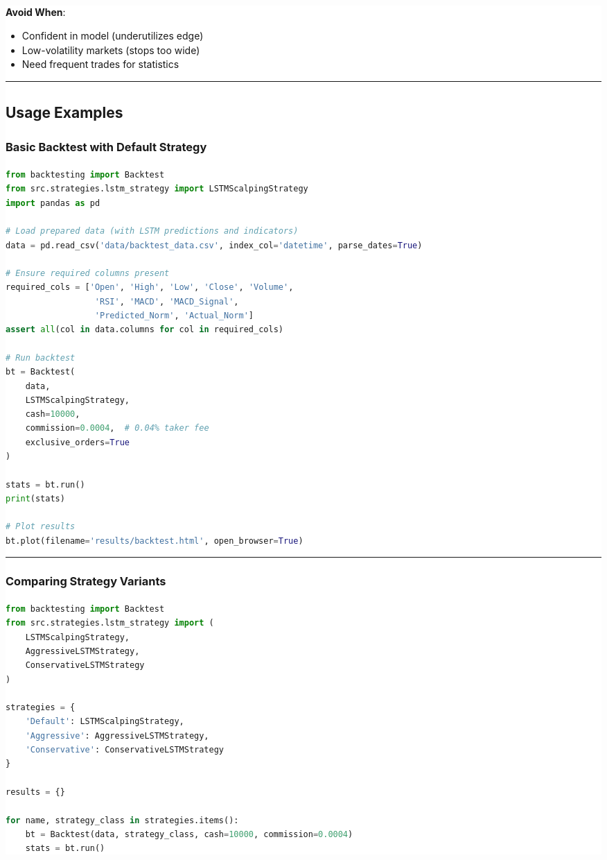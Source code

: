 **Avoid When**:
- Confident in model (underutilizes edge)
- Low-volatility markets (stops too wide)
- Need frequent trades for statistics

---

## Usage Examples

### Basic Backtest with Default Strategy

```python
from backtesting import Backtest
from src.strategies.lstm_strategy import LSTMScalpingStrategy
import pandas as pd

# Load prepared data (with LSTM predictions and indicators)
data = pd.read_csv('data/backtest_data.csv', index_col='datetime', parse_dates=True)

# Ensure required columns present
required_cols = ['Open', 'High', 'Low', 'Close', 'Volume',
                  'RSI', 'MACD', 'MACD_Signal',
                  'Predicted_Norm', 'Actual_Norm']
assert all(col in data.columns for col in required_cols)

# Run backtest
bt = Backtest(
    data,
    LSTMScalpingStrategy,
    cash=10000,
    commission=0.0004,  # 0.04% taker fee
    exclusive_orders=True
)

stats = bt.run()
print(stats)

# Plot results
bt.plot(filename='results/backtest.html', open_browser=True)
```

---

### Comparing Strategy Variants

```python
from backtesting import Backtest
from src.strategies.lstm_strategy import (
    LSTMScalpingStrategy,
    AggressiveLSTMStrategy,
    ConservativeLSTMStrategy
)

strategies = {
    'Default': LSTMScalpingStrategy,
    'Aggressive': AggressiveLSTMStrategy,
    'Conservative': ConservativeLSTMStrategy
}

results = {}

for name, strategy_class in strategies.items():
    bt = Backtest(data, strategy_class, cash=10000, commission=0.0004)
    stats = bt.run()
```